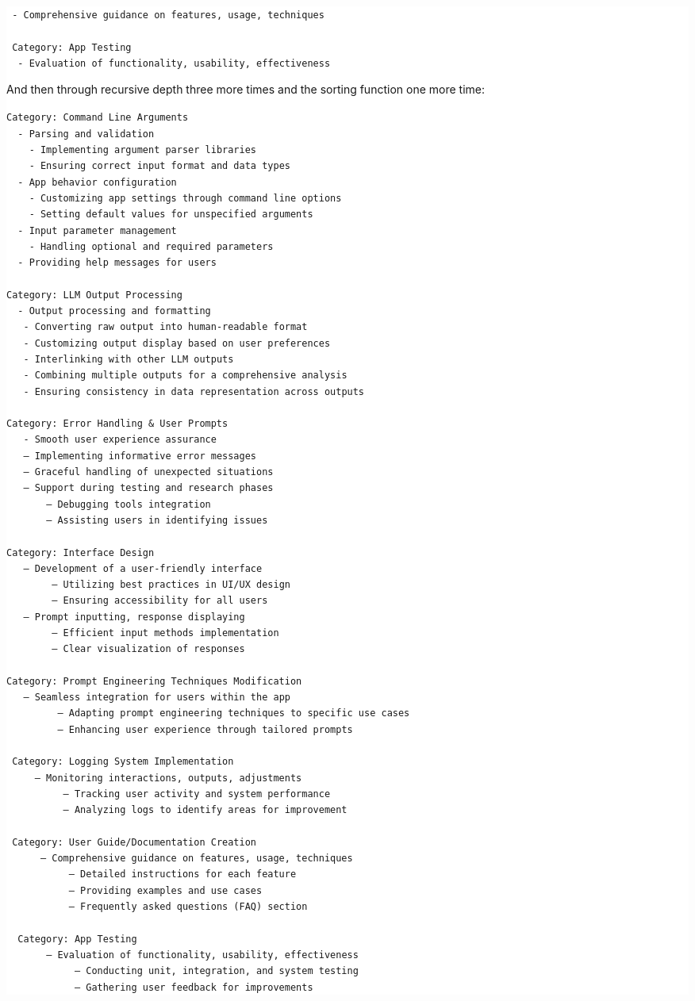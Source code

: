 ```
 - Comprehensive guidance on features, usage, techniques

 Category: App Testing
  - Evaluation of functionality, usability, effectiveness
```

And then through recursive depth three more times and the sorting function one more time:

```
Category: Command Line Arguments
  - Parsing and validation
    - Implementing argument parser libraries
    - Ensuring correct input format and data types
  - App behavior configuration
    - Customizing app settings through command line options
    - Setting default values for unspecified arguments
  - Input parameter management
    - Handling optional and required parameters
  - Providing help messages for users

Category: LLM Output Processing
  - Output processing and formatting
   - Converting raw output into human-readable format
   - Customizing output display based on user preferences
   - Interlinking with other LLM outputs
   - Combining multiple outputs for a comprehensive analysis
   - Ensuring consistency in data representation across outputs

Category: Error Handling & User Prompts
   - Smooth user experience assurance
   – Implementing informative error messages
   – Graceful handling of unexpected situations
   – Support during testing and research phases
       – Debugging tools integration
       – Assisting users in identifying issues

Category: Interface Design
   – Development of a user-friendly interface
        – Utilizing best practices in UI/UX design
        – Ensuring accessibility for all users
   – Prompt inputting, response displaying
        – Efficient input methods implementation
        – Clear visualization of responses

Category: Prompt Engineering Techniques Modification
   — Seamless integration for users within the app
         — Adapting prompt engineering techniques to specific use cases
         — Enhancing user experience through tailored prompts

 Category: Logging System Implementation
     — Monitoring interactions, outputs, adjustments
          — Tracking user activity and system performance
          — Analyzing logs to identify areas for improvement

 Category: User Guide/Documentation Creation
      — Comprehensive guidance on features, usage, techniques
           — Detailed instructions for each feature
           — Providing examples and use cases
           — Frequently asked questions (FAQ) section

  Category: App Testing
       — Evaluation of functionality, usability, effectiveness
            — Conducting unit, integration, and system testing
            — Gathering user feedback for improvements
```
